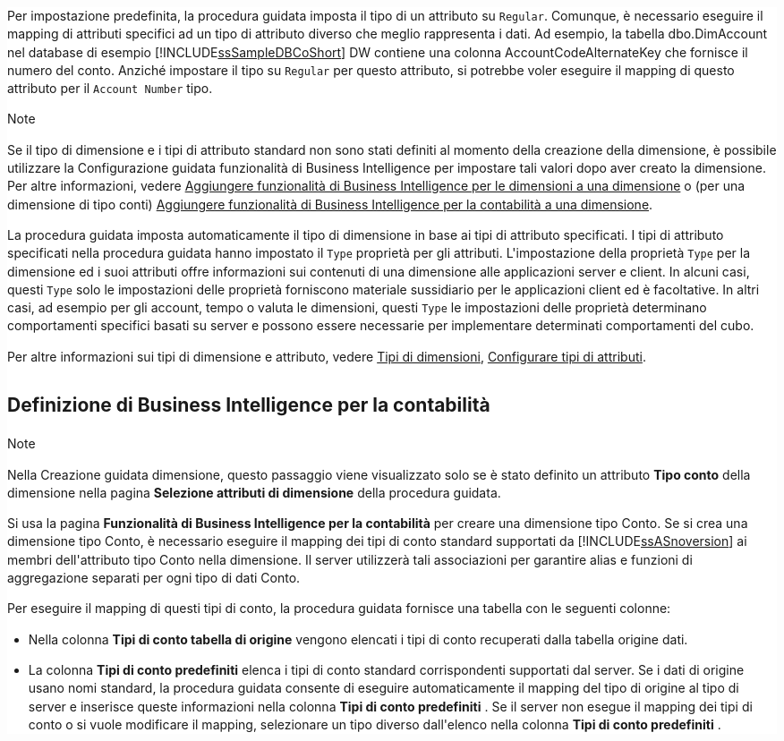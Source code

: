  Per impostazione predefinita, la procedura guidata imposta il tipo di un attributo su `Regular`. Comunque, è necessario eseguire il mapping di attributi specifici ad un tipo di attributo diverso che meglio rappresenta i dati. Ad esempio, la tabella dbo.DimAccount nel database di esempio [!INCLUDE[ssSampleDBCoShort](../../includes/sssampledbcoshort-md.md)] DW contiene una colonna AccountCodeAlternateKey che fornisce il numero del conto. Anziché impostare il tipo su `Regular` per questo attributo, si potrebbe voler eseguire il mapping di questo attributo per il `Account Number` tipo.  
  
> [!NOTE]  
>  Se il tipo di dimensione e i tipi di attributo standard non sono stati definiti al momento della creazione della dimensione, è possibile utilizzare la Configurazione guidata funzionalità di Business Intelligence per impostare tali valori dopo aver creato la dimensione. Per altre informazioni, vedere [Aggiungere funzionalità di Business Intelligence per le dimensioni a una dimensione](bi-wizard-add-dimension-intelligence-to-a-dimension.md) o (per una dimensione di tipo conti) [Aggiungere funzionalità di Business Intelligence per la contabilità a una dimensione](bi-wizard-add-account-intelligence-to-a-dimension.md).  
  
 La procedura guidata imposta automaticamente il tipo di dimensione in base ai tipi di attributo specificati. I tipi di attributo specificati nella procedura guidata hanno impostato il `Type` proprietà per gli attributi. L'impostazione della proprietà `Type` per la dimensione ed i suoi attributi offre informazioni sui contenuti di una dimensione alle applicazioni server e client. In alcuni casi, questi `Type` solo le impostazioni delle proprietà forniscono materiale sussidiario per le applicazioni client ed è facoltative. In altri casi, ad esempio per gli account, tempo o valuta le dimensioni, questi `Type` le impostazioni delle proprietà determinano comportamenti specifici basati su server e possono essere necessarie per implementare determinati comportamenti del cubo.  
  
 Per altre informazioni sui tipi di dimensione e attributo, vedere [Tipi di dimensioni](../multidimensional-models-olap-logical-dimension-objects/database-dimension-properties-types.md), [Configurare tipi di attributi](attribute-properties-configure-attribute-types.md).  
  
## <a name="defining-account-intelligence"></a>Definizione di Business Intelligence per la contabilità  
  
> [!NOTE]  
>  Nella Creazione guidata dimensione, questo passaggio viene visualizzato solo se è stato definito un attributo **Tipo conto** della dimensione nella pagina **Selezione attributi di dimensione** della procedura guidata.  
  
 Si usa la pagina **Funzionalità di Business Intelligence per la contabilità** per creare una dimensione tipo Conto. Se si crea una dimensione tipo Conto, è necessario eseguire il mapping dei tipi di conto standard supportati da [!INCLUDE[ssASnoversion](../../includes/ssasnoversion-md.md)] ai membri dell'attributo tipo Conto nella dimensione. Il server utilizzerà tali associazioni per garantire alias e funzioni di aggregazione separati per ogni tipo di dati Conto.  
  
 Per eseguire il mapping di questi tipi di conto, la procedura guidata fornisce una tabella con le seguenti colonne:  
  
-   Nella colonna **Tipi di conto tabella di origine** vengono elencati i tipi di conto recuperati dalla tabella origine dati.  
  
-   La colonna **Tipi di conto predefiniti** elenca i tipi di conto standard corrispondenti supportati dal server. Se i dati di origine usano nomi standard, la procedura guidata consente di eseguire automaticamente il mapping del tipo di origine al tipo di server e inserisce queste informazioni nella colonna **Tipi di conto predefiniti** . Se il server non esegue il mapping dei tipi di conto o si vuole modificare il mapping, selezionare un tipo diverso dall'elenco nella colonna **Tipi di conto predefiniti** .  
  